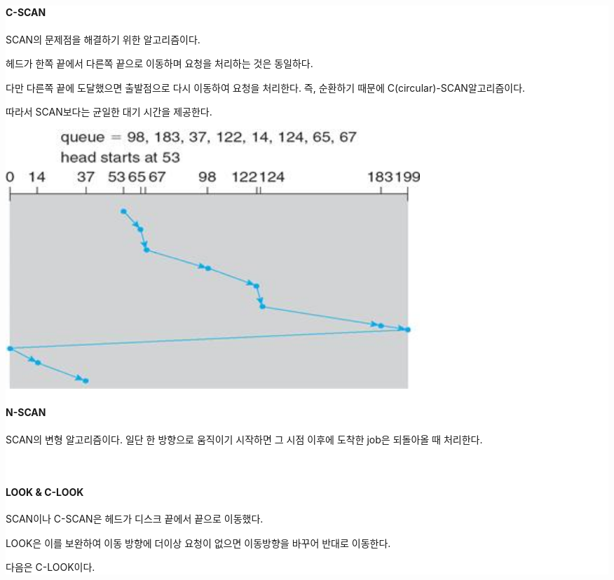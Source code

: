 #### C-SCAN

SCAN의 문제점을 해결하기 위한 알고리즘이다. 

헤드가 한쪽 끝에서 다른쪽 끝으로 이동하며 요청을 처리하는 것은 동일하다. 

다만 다른쪽 끝에 도달했으면 출발점으로 다시 이동하여 요청을 처리한다. 즉, 순환하기 때문에 C(circular)-SCAN알고리즘이다.

따라서 SCAN보다는 균일한 대기 시간을 제공한다.

<img src="https://github.com/gashe-soo/OS-7week-KOCW/blob/main/asset/week7_ch11_img5.jpg?raw=true" alt="week7_ch11_img5.jpg" style="zoom:150%;" />

<br/>

#### N-SCAN

SCAN의 변형 알고리즘이다. 일단 한 방향으로 움직이기 시작하면 그 시점 이후에 도착한 job은 되돌아올 때 처리한다.

<br/>

#### LOOK & C-LOOK

SCAN이나 C-SCAN은 헤드가 디스크 끝에서 끝으로 이동했다.

LOOK은 이를 보완하여 이동 방향에 더이상 요청이 없으면 이동방향을 바꾸어 반대로 이동한다. 

다음은 C-LOOK이다.
